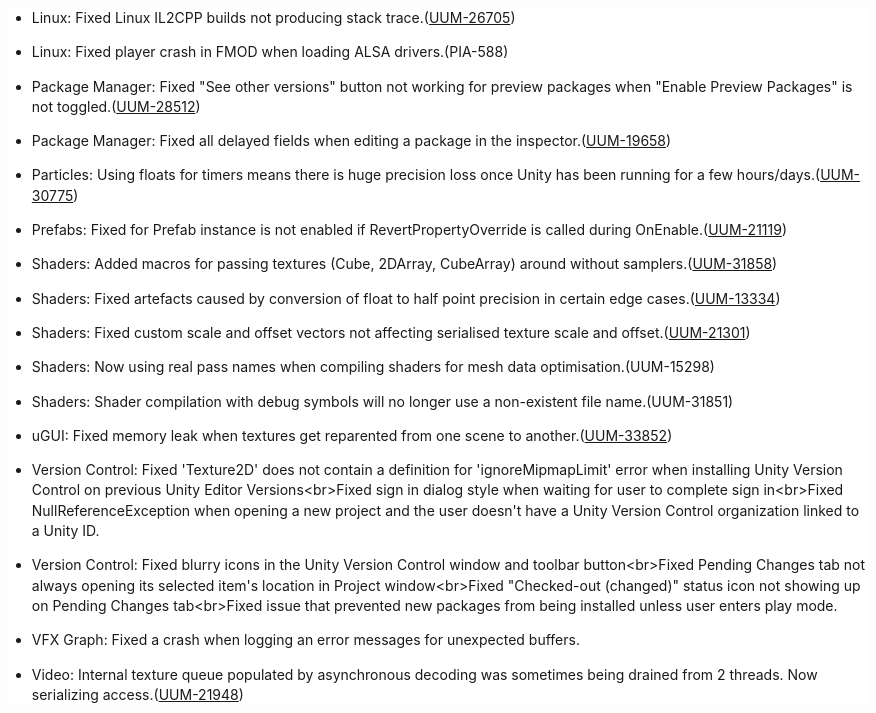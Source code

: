 -   Linux: Fixed Linux IL2CPP builds not producing stack trace.([UUM-26705](https://issuetracker.unity3d.com/issues/linux-il2cpp-player-crash-call-stack-is-not-displayed-when-the-build-is-run-with-batchmode-nographics-arguments))

-   Linux: Fixed player crash in FMOD when loading ALSA drivers.(PIA-588)

-   Package Manager: Fixed \"See other versions\" button not working for preview packages when \"Enable Preview Packages\" is not toggled.([UUM-28512](https://issuetracker.unity3d.com/issues/entities-package-disapears-from-the-package-manager-when-expanding-it-and-pressing-on-see-other-versions))

-   Package Manager: Fixed all delayed fields when editing a package in the inspector.([UUM-19658](https://issuetracker.unity3d.com/issues/the-error-invalid-expected-a-semver-compatible-value-is-thrown-when-adding-a-dependency-in-the-inspector-with-letters-in-the-version-name))

-   Particles: Using floats for timers means there is huge precision loss once Unity has been running for a few hours/days.([UUM-30775](https://issuetracker.unity3d.com/issues/particle-system-animation-changes-when-it-has-been-running-for-a-prolonged-period))

-   Prefabs: Fixed for Prefab instance is not enabled if RevertPropertyOverride is called during OnEnable.([UUM-21119](https://issuetracker.unity3d.com/issues/gameobject-needs-to-be-activated-two-times-to-enable-it-when-using-prefabutility-dot-revertpropertyoverride))

-   Shaders: Added macros for passing textures (Cube, 2DArray, CubeArray) around without samplers.([UUM-31858](https://issuetracker.unity3d.com/issues/unity-args-tex2darray-nosampler-doesnt-exist))

-   Shaders: Fixed artefacts caused by conversion of float to half point precision in certain edge cases.([UUM-13334](https://issuetracker.unity3d.com/issues/metal-color-value-is-wrong-in-unitypermaterial-cbuffer-when-changing-color-value-with-specific-speeds))

-   Shaders: Fixed custom scale and offset vectors not affecting serialised texture scale and offset.([UUM-21301](https://issuetracker.unity3d.com/issues/changes-made-to-texture-with-a-specific-a-st-property-marked-as-noscaleoffset-in-the-inspector-are-shown-but-not-saved))

-   Shaders: Now using real pass names when compiling shaders for mesh data optimisation.(UUM-15298)

-   Shaders: Shader compilation with debug symbols will no longer use a non-existent file name.(UUM-31851)

-   uGUI: Fixed memory leak when textures get reparented from one scene to another.([UUM-33852](https://issuetracker.unity3d.com/issues/memory-leaks-stop-textures-from-getting-unloaded-from-memory-when-the-textures-gets-reparented-from-one-scene-to-another))

-   Version Control: Fixed \'Texture2D\' does not contain a definition for \'ignoreMipmapLimit\' error when installing Unity Version Control on previous Unity Editor Versions\<br\>Fixed sign in dialog style when waiting for user to complete sign in\<br\>Fixed NullReferenceException when opening a new project and the user doesn\'t have a Unity Version Control organization linked to a Unity ID.

-   Version Control: Fixed blurry icons in the Unity Version Control window and toolbar button\<br\>Fixed Pending Changes tab not always opening its selected item\'s location in Project window\<br\>Fixed \"Checked-out (changed)\" status icon not showing up on Pending Changes tab\<br\>Fixed issue that prevented new packages from being installed unless user enters play mode.

-   VFX Graph: Fixed a crash when logging an error messages for unexpected buffers.

-   Video: Internal texture queue populated by asynchronous decoding was sometimes being drained from 2 threads. Now serializing access.([UUM-21948](https://issuetracker.unity3d.com/issues/crash-on-windowsvideomedia-getfirstreadytexturetime-when-focusing-gameobject-in-tutorial))
